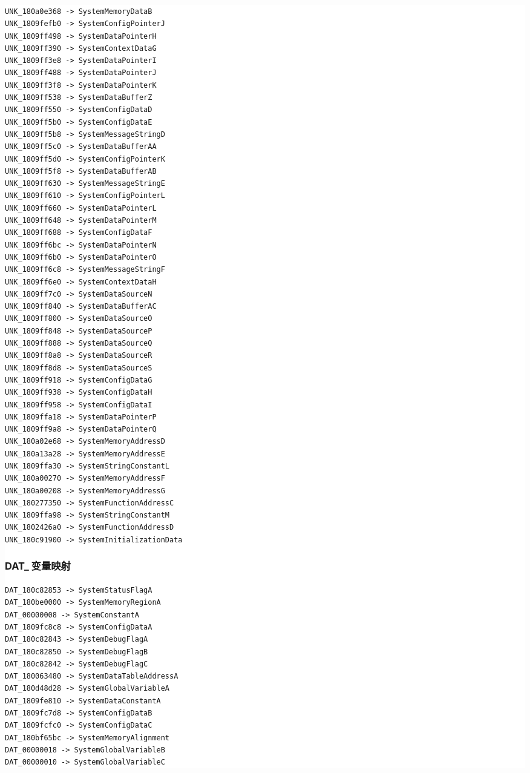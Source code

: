 ```
UNK_180a0e368 -> SystemMemoryDataB
UNK_1809fefb0 -> SystemConfigPointerJ
UNK_1809ff498 -> SystemDataPointerH
UNK_1809ff390 -> SystemContextDataG
UNK_1809ff3e8 -> SystemDataPointerI
UNK_1809ff488 -> SystemDataPointerJ
UNK_1809ff3f8 -> SystemDataPointerK
UNK_1809ff538 -> SystemDataBufferZ
UNK_1809ff550 -> SystemConfigDataD
UNK_1809ff5b0 -> SystemConfigDataE
UNK_1809ff5b8 -> SystemMessageStringD
UNK_1809ff5c0 -> SystemDataBufferAA
UNK_1809ff5d0 -> SystemConfigPointerK
UNK_1809ff5f8 -> SystemDataBufferAB
UNK_1809ff630 -> SystemMessageStringE
UNK_1809ff610 -> SystemConfigPointerL
UNK_1809ff660 -> SystemDataPointerL
UNK_1809ff648 -> SystemDataPointerM
UNK_1809ff688 -> SystemConfigDataF
UNK_1809ff6bc -> SystemDataPointerN
UNK_1809ff6b0 -> SystemDataPointerO
UNK_1809ff6c8 -> SystemMessageStringF
UNK_1809ff6e0 -> SystemContextDataH
UNK_1809ff7c0 -> SystemDataSourceN
UNK_1809ff840 -> SystemDataBufferAC
UNK_1809ff800 -> SystemDataSourceO
UNK_1809ff848 -> SystemDataSourceP
UNK_1809ff888 -> SystemDataSourceQ
UNK_1809ff8a8 -> SystemDataSourceR
UNK_1809ff8d8 -> SystemDataSourceS
UNK_1809ff918 -> SystemConfigDataG
UNK_1809ff938 -> SystemConfigDataH
UNK_1809ff958 -> SystemConfigDataI
UNK_1809ffa18 -> SystemDataPointerP
UNK_1809ff9a8 -> SystemDataPointerQ
UNK_180a02e68 -> SystemMemoryAddressD
UNK_180a13a28 -> SystemMemoryAddressE
UNK_1809ffa30 -> SystemStringConstantL
UNK_180a00270 -> SystemMemoryAddressF
UNK_180a00208 -> SystemMemoryAddressG
UNK_180277350 -> SystemFunctionAddressC
UNK_1809ffa98 -> SystemStringConstantM
UNK_1802426a0 -> SystemFunctionAddressD
UNK_180c91900 -> SystemInitializationData
```

### DAT_ 变量映射
```
DAT_180c82853 -> SystemStatusFlagA
DAT_180be0000 -> SystemMemoryRegionA
DAT_00000008 -> SystemConstantA
DAT_1809fc8c8 -> SystemConfigDataA
DAT_180c82843 -> SystemDebugFlagA
DAT_180c82850 -> SystemDebugFlagB
DAT_180c82842 -> SystemDebugFlagC
DAT_180063480 -> SystemDataTableAddressA
DAT_180d48d28 -> SystemGlobalVariableA
DAT_1809fe810 -> SystemDataConstantA
DAT_1809fc7d8 -> SystemConfigDataB
DAT_1809fcfc0 -> SystemConfigDataC
DAT_180bf65bc -> SystemMemoryAlignment
DAT_00000018 -> SystemGlobalVariableB
DAT_00000010 -> SystemGlobalVariableC
```